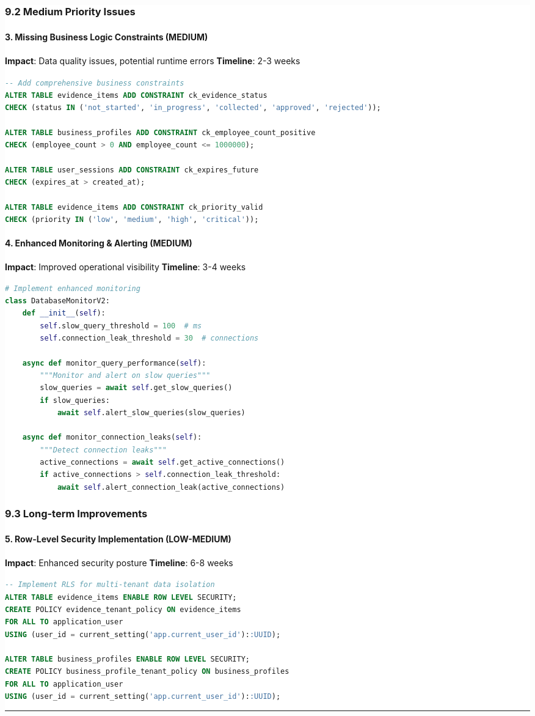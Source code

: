 ### 9.2 Medium Priority Issues

#### 3. Missing Business Logic Constraints (MEDIUM)
**Impact**: Data quality issues, potential runtime errors
**Timeline**: 2-3 weeks

```sql
-- Add comprehensive business constraints
ALTER TABLE evidence_items ADD CONSTRAINT ck_evidence_status
CHECK (status IN ('not_started', 'in_progress', 'collected', 'approved', 'rejected'));

ALTER TABLE business_profiles ADD CONSTRAINT ck_employee_count_positive
CHECK (employee_count > 0 AND employee_count <= 1000000);

ALTER TABLE user_sessions ADD CONSTRAINT ck_expires_future
CHECK (expires_at > created_at);

ALTER TABLE evidence_items ADD CONSTRAINT ck_priority_valid
CHECK (priority IN ('low', 'medium', 'high', 'critical'));
```

#### 4. Enhanced Monitoring & Alerting (MEDIUM)
**Impact**: Improved operational visibility
**Timeline**: 3-4 weeks

```python
# Implement enhanced monitoring
class DatabaseMonitorV2:
    def __init__(self):
        self.slow_query_threshold = 100  # ms
        self.connection_leak_threshold = 30  # connections
        
    async def monitor_query_performance(self):
        """Monitor and alert on slow queries"""
        slow_queries = await self.get_slow_queries()
        if slow_queries:
            await self.alert_slow_queries(slow_queries)
            
    async def monitor_connection_leaks(self):
        """Detect connection leaks"""
        active_connections = await self.get_active_connections()
        if active_connections > self.connection_leak_threshold:
            await self.alert_connection_leak(active_connections)
```

### 9.3 Long-term Improvements

#### 5. Row-Level Security Implementation (LOW-MEDIUM)
**Impact**: Enhanced security posture
**Timeline**: 6-8 weeks

```sql
-- Implement RLS for multi-tenant data isolation
ALTER TABLE evidence_items ENABLE ROW LEVEL SECURITY;
CREATE POLICY evidence_tenant_policy ON evidence_items
FOR ALL TO application_user  
USING (user_id = current_setting('app.current_user_id')::UUID);

ALTER TABLE business_profiles ENABLE ROW LEVEL SECURITY;
CREATE POLICY business_profile_tenant_policy ON business_profiles
FOR ALL TO application_user
USING (user_id = current_setting('app.current_user_id')::UUID);
```

---